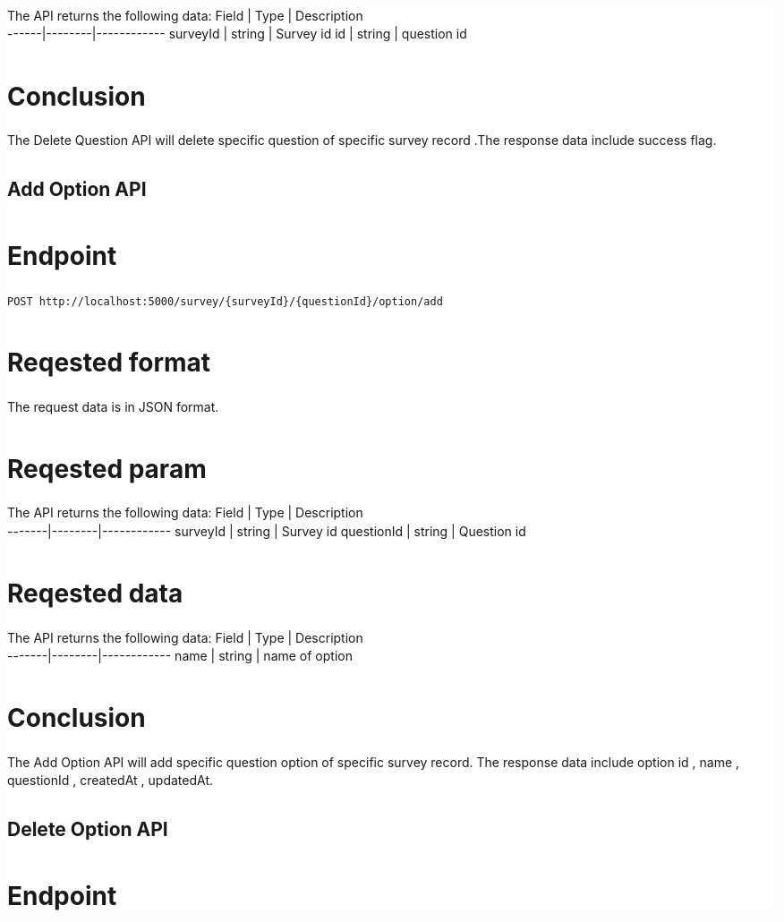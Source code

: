The API returns the following data:
Field | Type | Description  
------|--------|------------
surveyId | string | Survey id
id | string | question id

# Conclusion

The Delete Question API will delete specific question of specific survey record .The response data include success flag.

## Add Option API

# Endpoint

`POST http://localhost:5000/survey/{surveyId}/{questionId}/option/add`

# Reqested format

The request data is in JSON format.

# Reqested param

The API returns the following data:
Field | Type | Description  
-------|--------|------------
surveyId | string | Survey id
questionId | string | Question id

# Reqested data

The API returns the following data:
Field | Type | Description  
-------|--------|------------
name | string | name of option

# Conclusion

The Add Option API will add specific question option of specific survey record. The response data include option
id , name , questionId , createdAt , updatedAt.

## Delete Option API

# Endpoint

